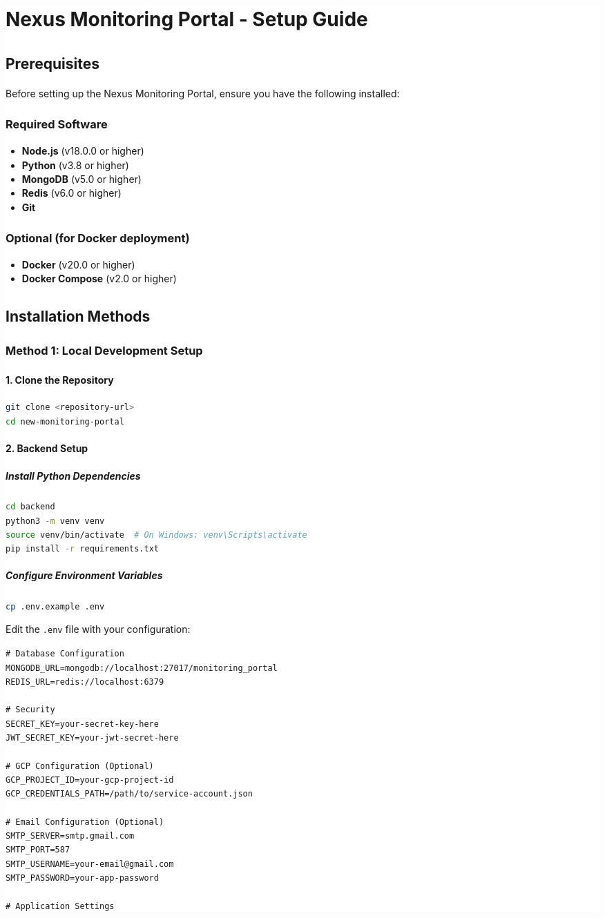 # Nexus Monitoring Portal - Setup Guide

## Prerequisites

Before setting up the Nexus Monitoring Portal, ensure you have the following installed:

### Required Software
- **Node.js** (v18.0.0 or higher)
- **Python** (v3.8 or higher)
- **MongoDB** (v5.0 or higher)
- **Redis** (v6.0 or higher)
- **Git**

### Optional (for Docker deployment)
- **Docker** (v20.0 or higher)
- **Docker Compose** (v2.0 or higher)

## Installation Methods

### Method 1: Local Development Setup

#### 1. Clone the Repository
```bash
git clone <repository-url>
cd new-monitoring-portal
```

#### 2. Backend Setup

##### Install Python Dependencies
```bash
cd backend
python3 -m venv venv
source venv/bin/activate  # On Windows: venv\Scripts\activate
pip install -r requirements.txt
```

##### Configure Environment Variables
```bash
cp .env.example .env
```

Edit the `.env` file with your configuration:
```env
# Database Configuration
MONGODB_URL=mongodb://localhost:27017/monitoring_portal
REDIS_URL=redis://localhost:6379

# Security
SECRET_KEY=your-secret-key-here
JWT_SECRET_KEY=your-jwt-secret-here

# GCP Configuration (Optional)
GCP_PROJECT_ID=your-gcp-project-id
GCP_CREDENTIALS_PATH=/path/to/service-account.json

# Email Configuration (Optional)
SMTP_SERVER=smtp.gmail.com
SMTP_PORT=587
SMTP_USERNAME=your-email@gmail.com
SMTP_PASSWORD=your-app-password

# Application Settings
```